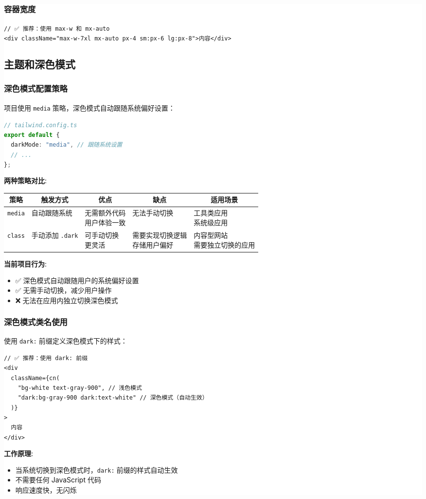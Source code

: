 ### 容器宽度

```tsx
// ✅ 推荐：使用 max-w 和 mx-auto
<div className="max-w-7xl mx-auto px-4 sm:px-6 lg:px-8">内容</div>
```

## 主题和深色模式

### 深色模式配置策略

项目使用 `media` 策略，深色模式自动跟随系统偏好设置：

```typescript
// tailwind.config.ts
export default {
  darkMode: "media", // 跟随系统设置
  // ...
};
```

**两种策略对比**:

| 策略    | 触发方式         | 优点                          | 缺点                              | 适用场景                          |
| ------- | ---------------- | ----------------------------- | --------------------------------- | --------------------------------- |
| `media` | 自动跟随系统     | 无需额外代码<br/>用户体验一致 | 无法手动切换                      | 工具类应用<br/>系统级应用         |
| `class` | 手动添加 `.dark` | 可手动切换<br/>更灵活         | 需要实现切换逻辑<br/>存储用户偏好 | 内容型网站<br/>需要独立切换的应用 |

**当前项目行为**:

- ✅ 深色模式自动跟随用户的系统偏好设置
- ✅ 无需手动切换，减少用户操作
- ❌ 无法在应用内独立切换深色模式

### 深色模式类名使用

使用 `dark:` 前缀定义深色模式下的样式：

```tsx
// ✅ 推荐：使用 dark: 前缀
<div
  className={cn(
    "bg-white text-gray-900", // 浅色模式
    "dark:bg-gray-900 dark:text-white" // 深色模式（自动生效）
  )}
>
  内容
</div>
```

**工作原理**:

- 当系统切换到深色模式时，`dark:` 前缀的样式自动生效
- 不需要任何 JavaScript 代码
- 响应速度快，无闪烁
